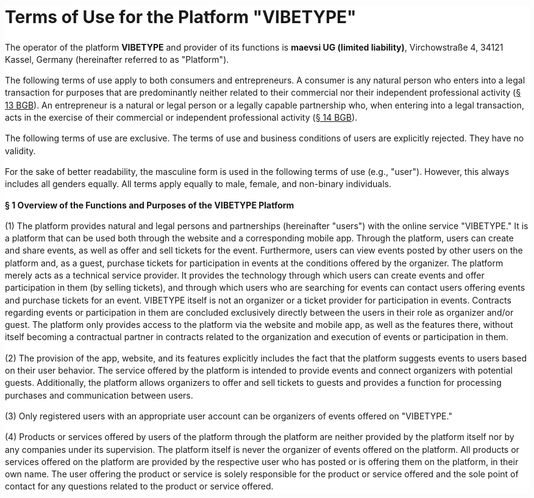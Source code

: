# Terms of Use for the Platform "VIBETYPE"

The operator of the platform **VIBETYPE** and provider of its functions is **maevsi UG (limited liability)**, Virchowstraße 4, 34121 Kassel, Germany (hereinafter referred to as "Platform").

The following terms of use apply to both consumers and entrepreneurs.
A consumer is any natural person who enters into a legal transaction for purposes that are predominantly neither related to their commercial nor their independent professional activity ([§ 13 BGB](https://www.gesetze-im-internet.de/bgb/__13.html)).
An entrepreneur is a natural or legal person or a legally capable partnership who, when entering into a legal transaction, acts in the exercise of their commercial or independent professional activity ([§ 14 BGB](https://www.gesetze-im-internet.de/bgb/__14.html)).

The following terms of use are exclusive.
The terms of use and business conditions of users are explicitly rejected.
They have no validity.

For the sake of better readability, the masculine form is used in the following terms of use (e.g., "user").
However, this always includes all genders equally.
All terms apply equally to male, female, and non-binary individuals.

**§ 1 Overview of the Functions and Purposes of the VIBETYPE Platform**

(1) The platform provides natural and legal persons and partnerships (hereinafter "users") with the online service "VIBETYPE."
It is a platform that can be used both through the website and a corresponding mobile app.
Through the platform, users can create and share events, as well as offer and sell tickets for the event.
Furthermore, users can view events posted by other users on the platform and, as a guest, purchase tickets for participation in events at the conditions offered by the organizer.
The platform merely acts as a technical service provider.
It provides the technology through which users can create events and offer participation in them (by selling tickets), and through which users who are searching for events can contact users offering events and purchase tickets for an event.
VIBETYPE itself is not an organizer or a ticket provider for participation in events.
Contracts regarding events or participation in them are concluded exclusively directly between the users in their role as organizer and/or guest.
The platform only provides access to the platform via the website and mobile app, as well as the features there, without itself becoming a contractual partner in contracts related to the organization and execution of events or participation in them.

(2) The provision of the app, website, and its features explicitly includes the fact that the platform suggests events to users based on their user behavior.
The service offered by the platform is intended to provide events and connect organizers with potential guests.
Additionally, the platform allows organizers to offer and sell tickets to guests and provides a function for processing purchases and communication between users.

(3) Only registered users with an appropriate user account can be organizers of events offered on "VIBETYPE."

(4) Products or services offered by users of the platform through the platform are neither provided by the platform itself nor by any companies under its supervision.
The platform itself is never the organizer of events offered on the platform.
All products or services offered on the platform are provided by the respective user who has posted or is offering them on the platform, in their own name.
The user offering the product or service is solely responsible for the product or service offered and the sole point of contact for any questions related to the product or service offered.
